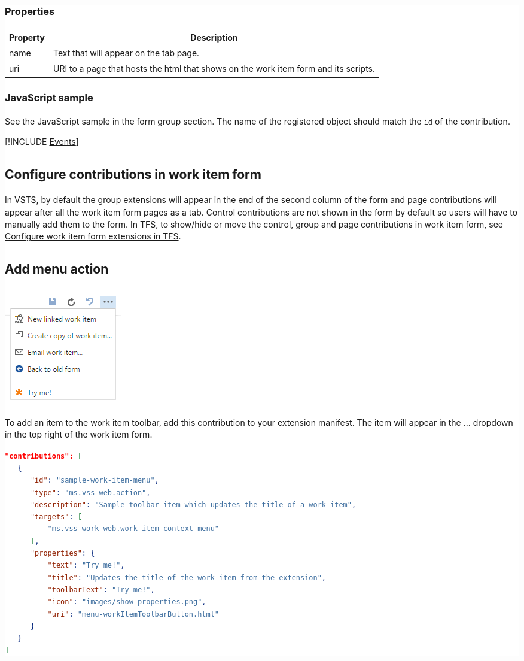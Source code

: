 ### Properties

| Property     | Description           |
|--------------|-----------------------|
| name         | Text that will appear on the tab page.   |
| uri          | URI to a page that hosts the html that shows on the work item form and its scripts. |

###  JavaScript sample

See the JavaScript sample in the form group section. The name of the registered object should match the `id` of the contribution.

[!INCLUDE [Events](../_shared/add-workitem-extension-sharedevents.md)]

<a name="showcontributions"></a>
## Configure contributions in work item form
In VSTS, by default the group extensions will appear in the end of the second column of the form and page contributions will appear after all the work item form pages as a tab. Control contributions are not shown in the form by default so users will have to manually add them to the form. In TFS, to show/hide or move the control, group and page contributions in work item form, see  [Configure work item form extensions in TFS](./configure-workitemform-extensions.md).

<a name="addmenuaction"></a>
## Add menu action

![toolbar item in work item form](./_img/add-workitem-extension-toolbar.png)

To add an item to the work item toolbar, add this contribution to your extension manifest. The item will appear in the ... dropdown in the top right of the work item form.

 ```json
"contributions": [
    {  
       "id": "sample-work-item-menu",  
       "type": "ms.vss-web.action",  
       "description": "Sample toolbar item which updates the title of a work item",  
       "targets": [  
           "ms.vss-work-web.work-item-context-menu"  
       ],  
       "properties": {  
           "text": "Try me!",  
           "title": "Updates the title of the work item from the extension",  
           "toolbarText": "Try me!",  
           "icon": "images/show-properties.png",  
           "uri": "menu-workItemToolbarButton.html"  
       }  
    }
]
```
